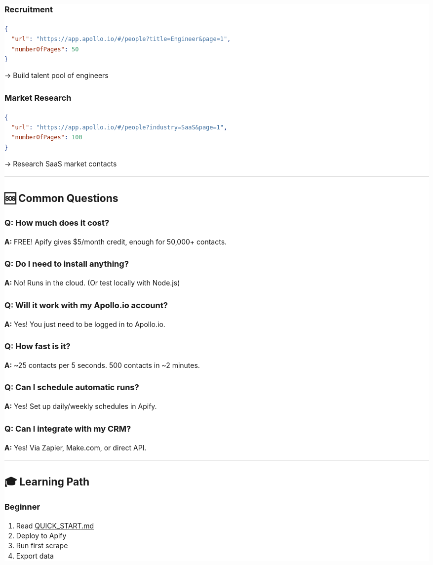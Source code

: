 ### Recruitment
```json
{
  "url": "https://app.apollo.io/#/people?title=Engineer&page=1",
  "numberOfPages": 50
}
```
→ Build talent pool of engineers

### Market Research
```json
{
  "url": "https://app.apollo.io/#/people?industry=SaaS&page=1",
  "numberOfPages": 100
}
```
→ Research SaaS market contacts

---

## 🆘 Common Questions

### Q: How much does it cost?
**A:** FREE! Apify gives $5/month credit, enough for 50,000+ contacts.

### Q: Do I need to install anything?
**A:** No! Runs in the cloud. (Or test locally with Node.js)

### Q: Will it work with my Apollo.io account?
**A:** Yes! You just need to be logged in to Apollo.io.

### Q: How fast is it?
**A:** ~25 contacts per 5 seconds. 500 contacts in ~2 minutes.

### Q: Can I schedule automatic runs?
**A:** Yes! Set up daily/weekly schedules in Apify.

### Q: Can I integrate with my CRM?
**A:** Yes! Via Zapier, Make.com, or direct API.

---

## 🎓 Learning Path

### Beginner
1. Read [QUICK_START.md](QUICK_START.md)
2. Deploy to Apify
3. Run first scrape
4. Export data
